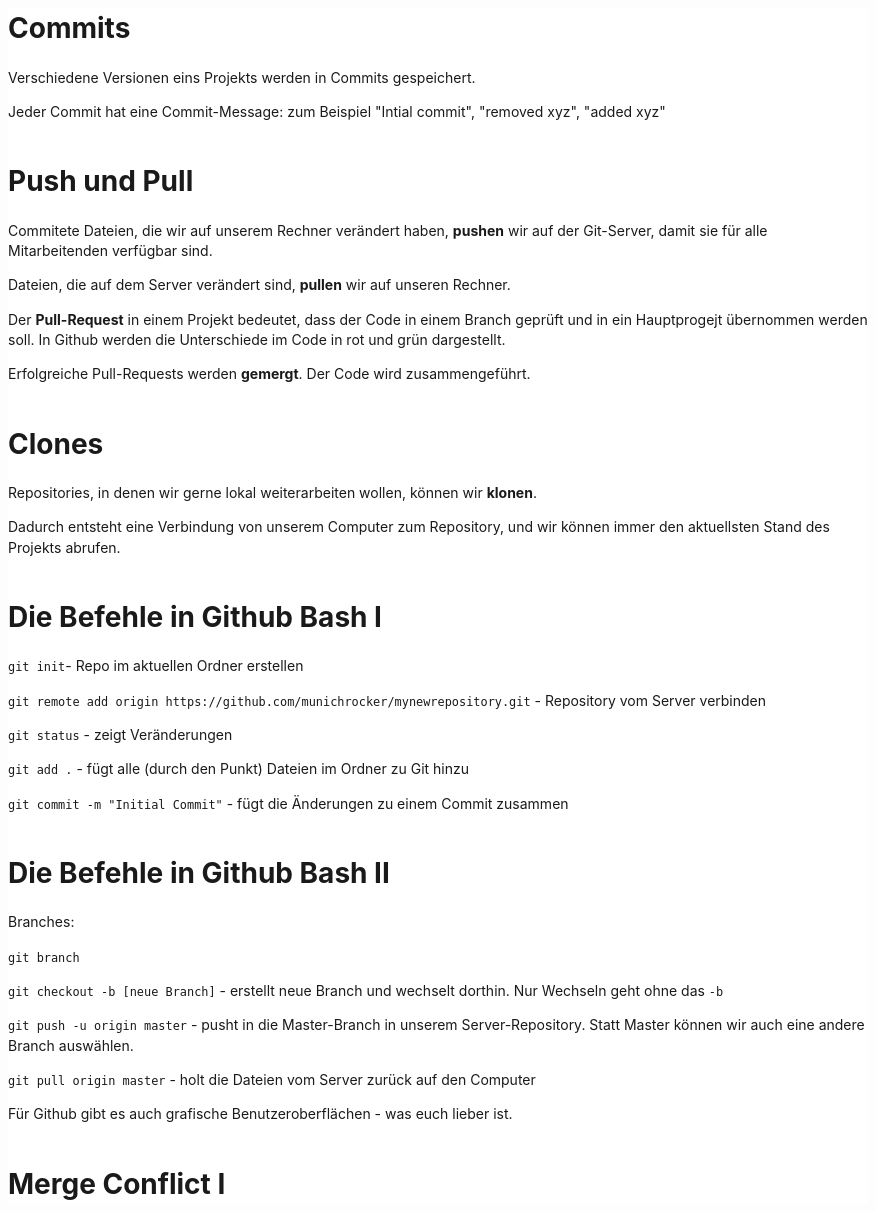 Commits
========================================================

Verschiedene Versionen eins Projekts werden in Commits gespeichert.

Jeder Commit hat eine Commit-Message: zum Beispiel "Intial commit", "removed xyz", "added xyz"

Push und Pull
========================================================

Commitete Dateien, die wir auf unserem Rechner verändert haben, **pushen** wir auf der Git-Server, damit sie für alle Mitarbeitenden verfügbar sind.

Dateien, die auf dem Server verändert sind, **pullen** wir auf unseren Rechner.

Der **Pull-Request** in einem Projekt bedeutet, dass der Code in einem Branch geprüft und in ein Hauptprogejt übernommen werden soll. In Github werden die Unterschiede im Code in rot und grün dargestellt.

Erfolgreiche Pull-Requests werden **gemergt**. Der Code wird zusammengeführt.

Clones
========================================================

Repositories, in denen wir gerne lokal weiterarbeiten wollen, können wir **klonen**.

Dadurch entsteht eine Verbindung von unserem Computer zum Repository, und wir können immer den aktuellsten Stand des Projekts abrufen.

Die Befehle in Github Bash I
========================================================

`git init`- Repo im aktuellen Ordner erstellen

`git remote add origin https://github.com/munichrocker/mynewrepository.git` - Repository vom Server verbinden

`git status` - zeigt Veränderungen

`git add .` - fügt alle (durch den Punkt) Dateien im Ordner zu Git hinzu

`git commit -m "Initial Commit"` - fügt die Änderungen zu einem Commit zusammen

Die Befehle in Github Bash II
========================================================

Branches:

`git branch`

`git checkout -b [neue Branch]` - erstellt neue Branch und wechselt dorthin. Nur Wechseln geht ohne das `-b` 

`git push -u origin master` - pusht in die Master-Branch in unserem Server-Repository. Statt Master können wir auch eine andere Branch auswählen.

`git pull origin master` - holt die Dateien vom Server zurück auf den Computer

Für Github gibt es auch grafische Benutzeroberflächen - was euch lieber ist.

Merge Conflict I
========================================================
